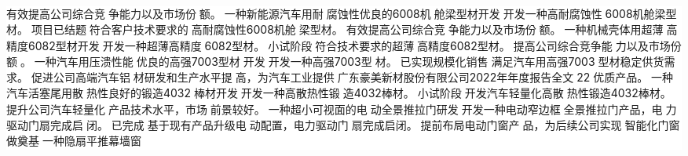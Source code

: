 有效提高公司综合竞
争能力以及市场份
额。
一种新能源汽车用耐
腐蚀性优良的6008机
舱梁型材开发
开发一种高耐腐蚀性
6008机舱梁型材。
项目已结题
符合客户技术要求的
高耐腐蚀性6008机舱
梁型材。
有效提高公司综合竞
争能力以及市场份
额。
一种机械壳体用超薄
高精度6082型材开发
开发一种超薄高精度
6082型材。
小试阶段
符合技术要求的超薄
高精度6082型材。
提高公司综合竞争能
力以及市场份额
。
一种汽车用压溃性能
优良的高强7003型材
开发
开发一种高强7003型
材。
已实现规模化销售
满足汽车用高强7003
型材稳定供货需求。
促进公司高端汽车铝
材研发和生产水平提
高，为汽车工业提供
广东豪美新材股份有限公司2022年年度报告全文
22
优质产品。
一种汽车活塞尾用散
热性良好的锻造4032
棒材开发
开发一种高散热性锻
造4032棒材。
小试阶段
开发汽车轻量化高散
热性锻造4032棒材。
提升公司汽车轻量化
产品技术水平，市场
前景较好。
一种超小可视面的电
动全景推拉门研发
开发一种电动窄边框
全景推拉门产品，电
力驱动门扇完成启
闭。
已完成
基于现有产品升级电
动配置，电力驱动门
扇完成启闭。
提前布局电动门窗产
品，为后续公司实现
智能化门窗做奠基
一种隐扇平推幕墙窗
